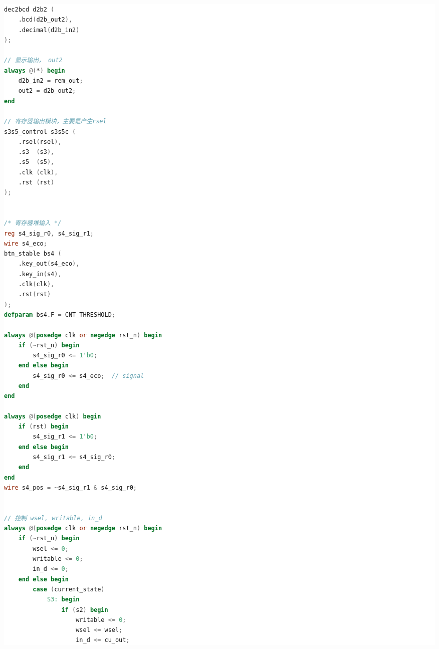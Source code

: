 ```verilog
dec2bcd d2b2 (
    .bcd(d2b_out2),
    .decimal(d2b_in2)
);

// 显示输出， out2
always @(*) begin
    d2b_in2 = rem_out;
    out2 = d2b_out2;
end

// 寄存器输出模块，主要是产生rsel
s3s5_control s3s5c (
    .rsel(rsel),
    .s3  (s3),
    .s5  (s5),
    .clk (clk),
    .rst (rst)
);


/* 寄存器堆输入 */
reg s4_sig_r0, s4_sig_r1;
wire s4_eco;
btn_stable bs4 (
    .key_out(s4_eco),
    .key_in(s4),
    .clk(clk),
    .rst(rst)
);
defparam bs4.F = CNT_THRESHOLD;

always @(posedge clk or negedge rst_n) begin
    if (~rst_n) begin
        s4_sig_r0 <= 1'b0;
    end else begin
        s4_sig_r0 <= s4_eco;  // signal
    end
end

always @(posedge clk) begin
    if (rst) begin
        s4_sig_r1 <= 1'b0;
    end else begin
        s4_sig_r1 <= s4_sig_r0;
    end
end
wire s4_pos = ~s4_sig_r1 & s4_sig_r0;


// 控制 wsel, writable, in_d
always @(posedge clk or negedge rst_n) begin
    if (~rst_n) begin
        wsel <= 0;
        writable <= 0;
        in_d <= 0;
    end else begin
        case (current_state)
            S3: begin
                if (s2) begin
                    writable <= 0;
                    wsel <= wsel;
                    in_d <= cu_out;
```